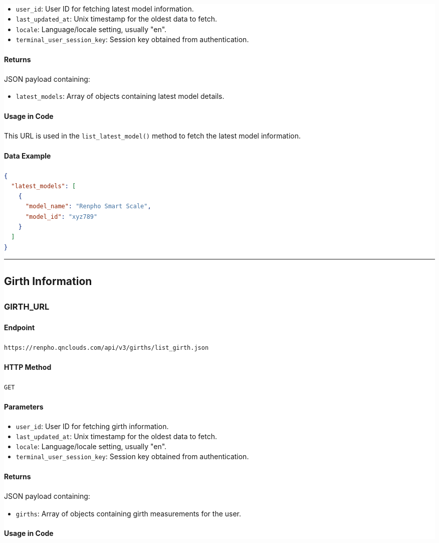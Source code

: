 - `user_id`: User ID for fetching latest model information.
- `last_updated_at`: Unix timestamp for the oldest data to fetch.
- `locale`: Language/locale setting, usually "en".
- `terminal_user_session_key`: Session key obtained from authentication.

#### Returns

JSON payload containing:

- `latest_models`: Array of objects containing latest model details.

#### Usage in Code

This URL is used in the `list_latest_model()` method to fetch the latest model information.

#### Data Example

```json
{
  "latest_models": [
    {
      "model_name": "Renpho Smart Scale",
      "model_id": "xyz789"
    }
  ]
}
```

---

## Girth Information

### GIRTH_URL

#### Endpoint

`https://renpho.qnclouds.com/api/v3/girths/list_girth.json`

#### HTTP Method

`GET`

#### Parameters

- `user_id`: User ID for fetching girth information.
- `last_updated_at`: Unix timestamp for the oldest data to fetch.
- `locale`: Language/locale setting, usually "en".
- `terminal_user_session_key`: Session key obtained from authentication.

#### Returns

JSON payload containing:

- `girths`: Array of objects containing girth measurements for the user.

#### Usage in Code
